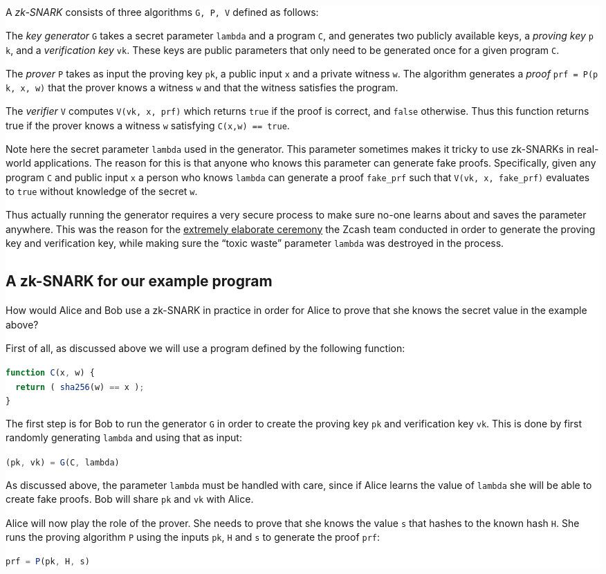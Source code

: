 A *zk-SNARK* consists of three algorithms `G, P, V` defined as follows:

The *key generator* `G` takes a secret parameter `lambda` and a program `C`, and generates two publicly available keys, a *proving key* `pk`, and a *verification key* `vk`. These keys are public parameters that only need to be generated once for a given program `C`.

The *prover* `P` takes as input the proving key `pk`, a public input `x` and a private witness `w`. The algorithm generates a *proof* `prf = P(pk, x, w)` that the prover knows a witness `w` and that the witness satisfies the program.

The *verifier* `V` computes `V(vk, x, prf)` which returns `true` if the proof is correct, and `false` otherwise. Thus this function returns true if the prover knows a witness `w` satisfying `C(x,w) == true`.

Note here the secret parameter `lambda` used in the generator. This parameter sometimes makes it tricky to use zk-SNARKs in real-world applications. The reason for this is that anyone who knows this parameter can generate fake proofs. Specifically, given any program `C` and public input `x` a person who knows `lambda` can generate a proof `fake_prf` such that `V(vk, x, fake_prf)` evaluates to `true` without knowledge of the secret `w`. 

Thus actually running the generator requires a very secure process to make sure no-one learns about and saves the parameter anywhere. This was the reason for the [extremely elaborate ceremony](https://z.cash/blog/the-design-of-the-ceremony.html) the Zcash team conducted in order to generate the proving key and verification key, while making sure the “toxic waste” parameter `lambda` was destroyed in the process.


## A zk-SNARK for our example program

How would Alice and Bob use a zk-SNARK in practice in order for Alice to prove that she knows the secret value in the example above?

First of all, as discussed above we will use a program defined by the following function:

```js
function C(x, w) {
  return ( sha256(w) == x );
}
```

The first step is for Bob to run the generator `G` in order to create the proving key `pk` and verification key `vk`. This is done by first randomly generating `lambda` and using that as input:

```js
(pk, vk) = G(C, lambda)
```

As discussed above, the parameter `lambda` must be handled with care, since if Alice learns the value of `lambda` she will be able to create fake proofs. Bob will share `pk` and `vk` with Alice.

Alice will now play the role of the prover. She needs to prove that she knows the value `s` that hashes to the known hash `H`. She runs the proving algorithm `P` using the inputs `pk`, `H` and `s` to generate the proof `prf`:

```js
prf = P(pk, H, s)
```

